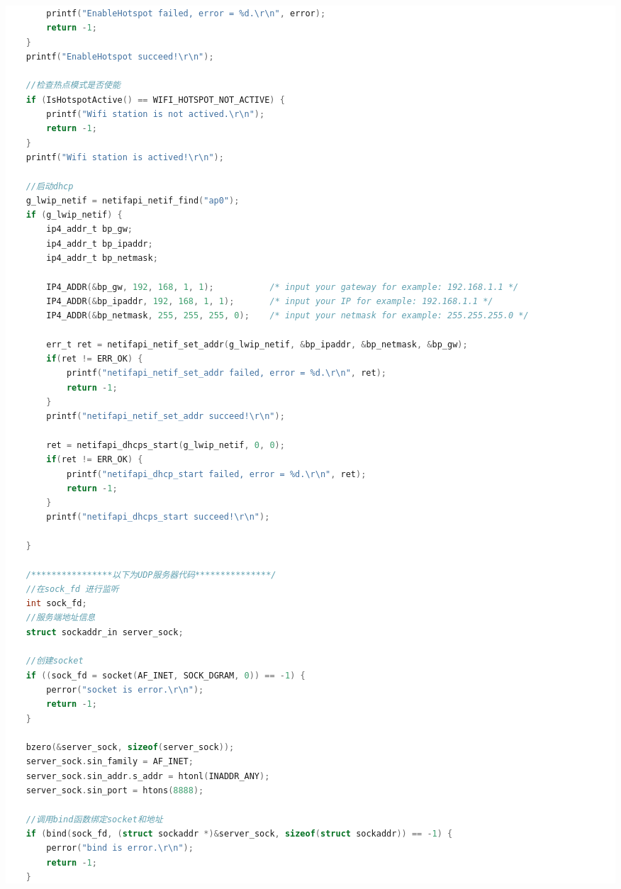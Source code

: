 ```c
        printf("EnableHotspot failed, error = %d.\r\n", error);
        return -1;
    }
    printf("EnableHotspot succeed!\r\n");

    //检查热点模式是否使能
    if (IsHotspotActive() == WIFI_HOTSPOT_NOT_ACTIVE) {
        printf("Wifi station is not actived.\r\n");
        return -1;
    }
    printf("Wifi station is actived!\r\n");

    //启动dhcp
    g_lwip_netif = netifapi_netif_find("ap0");
    if (g_lwip_netif) {
        ip4_addr_t bp_gw;
        ip4_addr_t bp_ipaddr;
        ip4_addr_t bp_netmask;

        IP4_ADDR(&bp_gw, 192, 168, 1, 1);           /* input your gateway for example: 192.168.1.1 */
        IP4_ADDR(&bp_ipaddr, 192, 168, 1, 1);       /* input your IP for example: 192.168.1.1 */
        IP4_ADDR(&bp_netmask, 255, 255, 255, 0);    /* input your netmask for example: 255.255.255.0 */

        err_t ret = netifapi_netif_set_addr(g_lwip_netif, &bp_ipaddr, &bp_netmask, &bp_gw);
        if(ret != ERR_OK) {
            printf("netifapi_netif_set_addr failed, error = %d.\r\n", ret);
            return -1;
        }
        printf("netifapi_netif_set_addr succeed!\r\n");

        ret = netifapi_dhcps_start(g_lwip_netif, 0, 0);
        if(ret != ERR_OK) { 
            printf("netifapi_dhcp_start failed, error = %d.\r\n", ret);
            return -1;
        }
        printf("netifapi_dhcps_start succeed!\r\n");

    }

    /****************以下为UDP服务器代码***************/
	//在sock_fd 进行监听
    int sock_fd;
    //服务端地址信息
	struct sockaddr_in server_sock;

    //创建socket
	if ((sock_fd = socket(AF_INET, SOCK_DGRAM, 0)) == -1) {
		perror("socket is error.\r\n");
		return -1;
	}

	bzero(&server_sock, sizeof(server_sock));
	server_sock.sin_family = AF_INET;
	server_sock.sin_addr.s_addr = htonl(INADDR_ANY);
	server_sock.sin_port = htons(8888);

	//调用bind函数绑定socket和地址
	if (bind(sock_fd, (struct sockaddr *)&server_sock, sizeof(struct sockaddr)) == -1) {
		perror("bind is error.\r\n");
		return -1;
	}
```